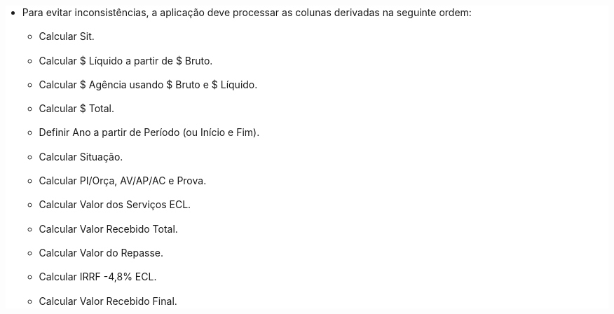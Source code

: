 - Para evitar inconsistências, a aplicação deve processar as colunas derivadas na seguinte ordem:

    - Calcular Sit.

    - Calcular $ Líquido a partir de $ Bruto.

    - Calcular $ Agência usando $ Bruto e $ Líquido.

    - Calcular $ Total.

    - Definir Ano a partir de Período (ou Início e Fim).

    - Calcular Situação.

    - Calcular PI/Orça, AV/AP/AC e Prova.

    - Calcular Valor dos Serviços ECL.

    - Calcular Valor Recebido Total.

    - Calcular Valor do Repasse.

    - Calcular IRRF -4,8% ECL.

    - Calcular Valor Recebido Final.
